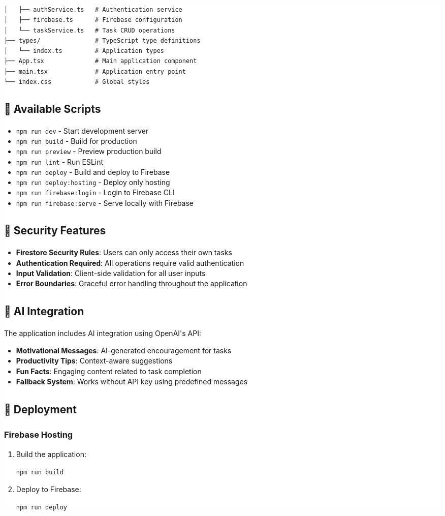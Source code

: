 ```
│   ├── authService.ts   # Authentication service
│   ├── firebase.ts      # Firebase configuration
│   └── taskService.ts   # Task CRUD operations
├── types/               # TypeScript type definitions
│   └── index.ts         # Application types
├── App.tsx              # Main application component
├── main.tsx             # Application entry point
└── index.css            # Global styles
```

## 🔧 Available Scripts

- `npm run dev` - Start development server
- `npm run build` - Build for production
- `npm run preview` - Preview production build
- `npm run lint` - Run ESLint
- `npm run deploy` - Build and deploy to Firebase
- `npm run deploy:hosting` - Deploy only hosting
- `npm run firebase:login` - Login to Firebase CLI
- `npm run firebase:serve` - Serve locally with Firebase

## 🔐 Security Features

- **Firestore Security Rules**: Users can only access their own tasks
- **Authentication Required**: All operations require valid authentication
- **Input Validation**: Client-side validation for all user inputs
- **Error Boundaries**: Graceful error handling throughout the application

## 🤖 AI Integration

The application includes AI integration using OpenAI's API:

- **Motivational Messages**: AI-generated encouragement for tasks
- **Productivity Tips**: Context-aware suggestions
- **Fun Facts**: Engaging content related to task completion
- **Fallback System**: Works without API key using predefined messages

## 🚀 Deployment

### Firebase Hosting

1. Build the application:

   ```bash
   npm run build
   ```

2. Deploy to Firebase:

   ```bash
   npm run deploy
   ```
